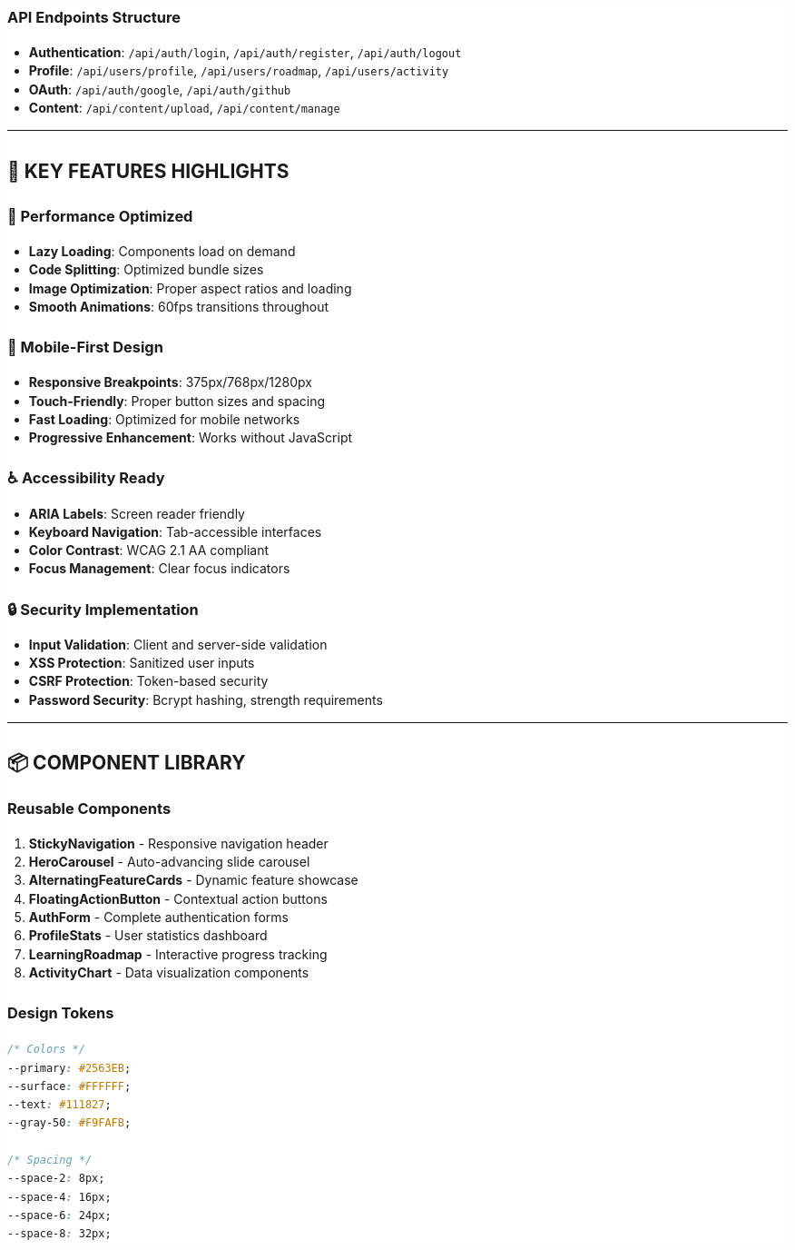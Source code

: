 ### **API Endpoints Structure**
- **Authentication**: `/api/auth/login`, `/api/auth/register`, `/api/auth/logout`
- **Profile**: `/api/users/profile`, `/api/users/roadmap`, `/api/users/activity`
- **OAuth**: `/api/auth/google`, `/api/auth/github`
- **Content**: `/api/content/upload`, `/api/content/manage`

---

## 🎯 **KEY FEATURES HIGHLIGHTS**

### **🚀 Performance Optimized**
- **Lazy Loading**: Components load on demand
- **Code Splitting**: Optimized bundle sizes
- **Image Optimization**: Proper aspect ratios and loading
- **Smooth Animations**: 60fps transitions throughout

### **📱 Mobile-First Design**
- **Responsive Breakpoints**: 375px/768px/1280px
- **Touch-Friendly**: Proper button sizes and spacing
- **Fast Loading**: Optimized for mobile networks
- **Progressive Enhancement**: Works without JavaScript

### **♿ Accessibility Ready**
- **ARIA Labels**: Screen reader friendly
- **Keyboard Navigation**: Tab-accessible interfaces
- **Color Contrast**: WCAG 2.1 AA compliant
- **Focus Management**: Clear focus indicators

### **🔒 Security Implementation**
- **Input Validation**: Client and server-side validation
- **XSS Protection**: Sanitized user inputs
- **CSRF Protection**: Token-based security
- **Password Security**: Bcrypt hashing, strength requirements

---

## 📦 **COMPONENT LIBRARY**

### **Reusable Components**
1. **StickyNavigation** - Responsive navigation header
2. **HeroCarousel** - Auto-advancing slide carousel
3. **AlternatingFeatureCards** - Dynamic feature showcase
4. **FloatingActionButton** - Contextual action buttons
5. **AuthForm** - Complete authentication forms
6. **ProfileStats** - User statistics dashboard
7. **LearningRoadmap** - Interactive progress tracking
8. **ActivityChart** - Data visualization components

### **Design Tokens**
```css
/* Colors */
--primary: #2563EB;
--surface: #FFFFFF;
--text: #111827;
--gray-50: #F9FAFB;

/* Spacing */
--space-2: 8px;
--space-4: 16px;
--space-6: 24px;
--space-8: 32px;
```